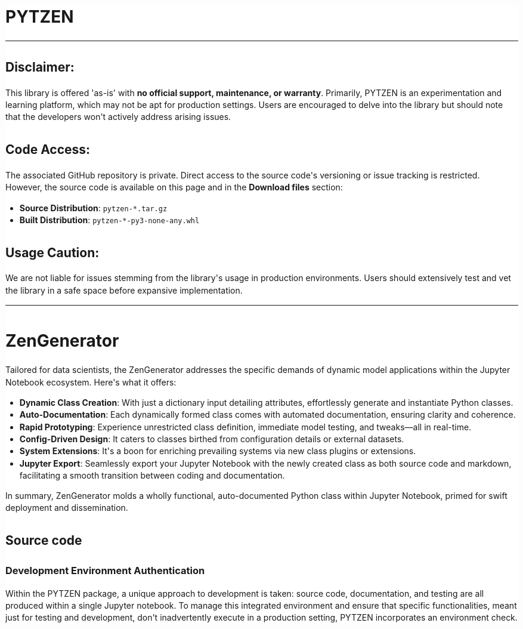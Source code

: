 # PYTZEN
----

## Disclaimer:
This library is offered 'as-is' with **no official support, maintenance, or warranty**. Primarily, PYTZEN is an experimentation and learning platform, which may not be apt for production settings. Users are encouraged to delve into the library but should note that the developers won't actively address arising issues.

## Code Access:
The associated GitHub repository is private. Direct access to the source code's versioning or issue tracking is restricted. However, the source code is available on this page and in the **Download files** section:
- **Source Distribution**: `pytzen-*.tar.gz`
- **Built Distribution**: `pytzen-*-py3-none-any.whl`

## Usage Caution:
We are not liable for issues stemming from the library's usage in production environments. Users should extensively test and vet the library in a safe space before expansive implementation.

----

# ZenGenerator
Tailored for data scientists, the ZenGenerator addresses the specific demands of dynamic model applications within the Jupyter Notebook ecosystem. Here's what it offers:

- **Dynamic Class Creation**: With just a dictionary input detailing attributes, effortlessly generate and instantiate Python classes.
- **Auto-Documentation**: Each dynamically formed class comes with automated documentation, ensuring clarity and coherence.
- **Rapid Prototyping**: Experience unrestricted class definition, immediate model testing, and tweaks—all in real-time.
- **Config-Driven Design**: It caters to classes birthed from configuration details or external datasets.
- **System Extensions**: It's a boon for enriching prevailing systems via new class plugins or extensions.
- **Jupyter Export**: Seamlessly export your Jupyter Notebook with the newly created class as both source code and markdown, facilitating a smooth transition between coding and documentation.

In summary, ZenGenerator molds a wholly functional, auto-documented Python class within Jupyter Notebook, primed for swift deployment and dissemination.

## Source code

### Development Environment Authentication

Within the PYTZEN package, a unique approach to development is taken: source code, documentation, and testing are all produced within a single Jupyter notebook. To manage this integrated environment and ensure that specific functionalities, meant just for testing and development, don't inadvertently execute in a production setting, PYTZEN incorporates an environment check.

